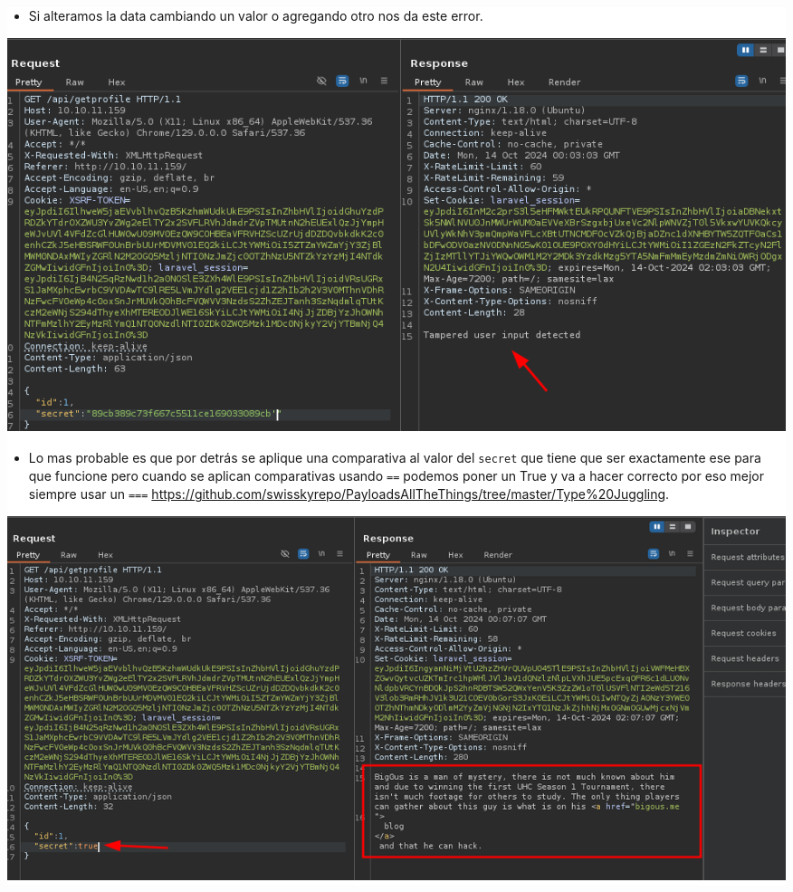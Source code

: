 - Si alteramos la data cambiando un valor o agregando otro nos da este error.

<p align="center">
<img src="/assets/hackthebox/img/machines/hard/altered/14.png">
</p>

- Lo mas probable es que por detrás se aplique una comparativa al valor del `secret` que tiene que ser exactamente ese para que funcione pero cuando se aplican comparativas usando `==` podemos poner un True y va a hacer correcto por eso mejor siempre usar un `===` <https://github.com/swisskyrepo/PayloadsAllTheThings/tree/master/Type%20Juggling>.

<p align="center">
<img src="/assets/hackthebox/img/machines/hard/altered/15.png">
</p>
